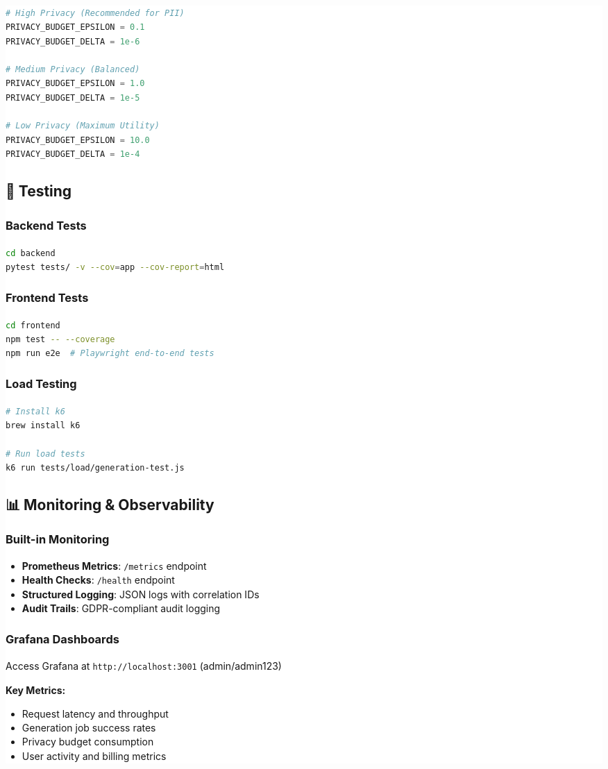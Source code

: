 ```python
# High Privacy (Recommended for PII)
PRIVACY_BUDGET_EPSILON = 0.1
PRIVACY_BUDGET_DELTA = 1e-6

# Medium Privacy (Balanced)
PRIVACY_BUDGET_EPSILON = 1.0
PRIVACY_BUDGET_DELTA = 1e-5

# Low Privacy (Maximum Utility)
PRIVACY_BUDGET_EPSILON = 10.0
PRIVACY_BUDGET_DELTA = 1e-4
```

## 🧪 Testing

### Backend Tests
```bash
cd backend
pytest tests/ -v --cov=app --cov-report=html
```

### Frontend Tests
```bash
cd frontend
npm test -- --coverage
npm run e2e  # Playwright end-to-end tests
```

### Load Testing
```bash
# Install k6
brew install k6

# Run load tests
k6 run tests/load/generation-test.js
```

## 📊 Monitoring & Observability

### Built-in Monitoring
- **Prometheus Metrics**: `/metrics` endpoint
- **Health Checks**: `/health` endpoint
- **Structured Logging**: JSON logs with correlation IDs
- **Audit Trails**: GDPR-compliant audit logging

### Grafana Dashboards
Access Grafana at `http://localhost:3001` (admin/admin123)

**Key Metrics:**
- Request latency and throughput
- Generation job success rates
- Privacy budget consumption
- User activity and billing metrics
